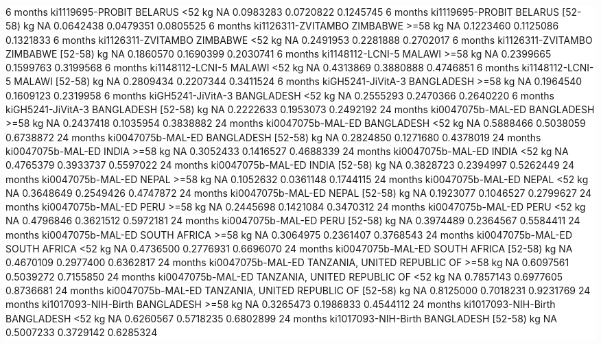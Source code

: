 6 months    ki1119695-PROBIT           BELARUS                        <52 kg               NA                0.0983283    0.0720822   0.1245745
6 months    ki1119695-PROBIT           BELARUS                        [52-58) kg           NA                0.0642438    0.0479351   0.0805525
6 months    ki1126311-ZVITAMBO         ZIMBABWE                       >=58 kg              NA                0.1223460    0.1125086   0.1321833
6 months    ki1126311-ZVITAMBO         ZIMBABWE                       <52 kg               NA                0.2491953    0.2281888   0.2702017
6 months    ki1126311-ZVITAMBO         ZIMBABWE                       [52-58) kg           NA                0.1860570    0.1690399   0.2030741
6 months    ki1148112-LCNI-5           MALAWI                         >=58 kg              NA                0.2399665    0.1599763   0.3199568
6 months    ki1148112-LCNI-5           MALAWI                         <52 kg               NA                0.4313869    0.3880888   0.4746851
6 months    ki1148112-LCNI-5           MALAWI                         [52-58) kg           NA                0.2809434    0.2207344   0.3411524
6 months    kiGH5241-JiVitA-3          BANGLADESH                     >=58 kg              NA                0.1964540    0.1609123   0.2319958
6 months    kiGH5241-JiVitA-3          BANGLADESH                     <52 kg               NA                0.2555293    0.2470366   0.2640220
6 months    kiGH5241-JiVitA-3          BANGLADESH                     [52-58) kg           NA                0.2222633    0.1953073   0.2492192
24 months   ki0047075b-MAL-ED          BANGLADESH                     >=58 kg              NA                0.2437418    0.1035954   0.3838882
24 months   ki0047075b-MAL-ED          BANGLADESH                     <52 kg               NA                0.5888466    0.5038059   0.6738872
24 months   ki0047075b-MAL-ED          BANGLADESH                     [52-58) kg           NA                0.2824850    0.1271680   0.4378019
24 months   ki0047075b-MAL-ED          INDIA                          >=58 kg              NA                0.3052433    0.1416527   0.4688339
24 months   ki0047075b-MAL-ED          INDIA                          <52 kg               NA                0.4765379    0.3933737   0.5597022
24 months   ki0047075b-MAL-ED          INDIA                          [52-58) kg           NA                0.3828723    0.2394997   0.5262449
24 months   ki0047075b-MAL-ED          NEPAL                          >=58 kg              NA                0.1052632    0.0361148   0.1744115
24 months   ki0047075b-MAL-ED          NEPAL                          <52 kg               NA                0.3648649    0.2549426   0.4747872
24 months   ki0047075b-MAL-ED          NEPAL                          [52-58) kg           NA                0.1923077    0.1046527   0.2799627
24 months   ki0047075b-MAL-ED          PERU                           >=58 kg              NA                0.2445698    0.1421084   0.3470312
24 months   ki0047075b-MAL-ED          PERU                           <52 kg               NA                0.4796846    0.3621512   0.5972181
24 months   ki0047075b-MAL-ED          PERU                           [52-58) kg           NA                0.3974489    0.2364567   0.5584411
24 months   ki0047075b-MAL-ED          SOUTH AFRICA                   >=58 kg              NA                0.3064975    0.2361407   0.3768543
24 months   ki0047075b-MAL-ED          SOUTH AFRICA                   <52 kg               NA                0.4736500    0.2776931   0.6696070
24 months   ki0047075b-MAL-ED          SOUTH AFRICA                   [52-58) kg           NA                0.4670109    0.2977400   0.6362817
24 months   ki0047075b-MAL-ED          TANZANIA, UNITED REPUBLIC OF   >=58 kg              NA                0.6097561    0.5039272   0.7155850
24 months   ki0047075b-MAL-ED          TANZANIA, UNITED REPUBLIC OF   <52 kg               NA                0.7857143    0.6977605   0.8736681
24 months   ki0047075b-MAL-ED          TANZANIA, UNITED REPUBLIC OF   [52-58) kg           NA                0.8125000    0.7018231   0.9231769
24 months   ki1017093-NIH-Birth        BANGLADESH                     >=58 kg              NA                0.3265473    0.1986833   0.4544112
24 months   ki1017093-NIH-Birth        BANGLADESH                     <52 kg               NA                0.6260567    0.5718235   0.6802899
24 months   ki1017093-NIH-Birth        BANGLADESH                     [52-58) kg           NA                0.5007233    0.3729142   0.6285324